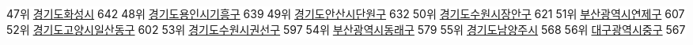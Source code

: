   <tr>
    <td>47위</td>
    <td><a href="/apt/경기도화성시{dong}">경기도화성시</a></td>
    <td>642</td>
  </tr>

  <tr>
    <td>48위</td>
    <td><a href="/apt/경기도용인시기흥구{dong}">경기도용인시기흥구</a></td>
    <td>639</td>
  </tr>

  <tr>
    <td>49위</td>
    <td><a href="/apt/경기도안산시단원구{dong}">경기도안산시단원구</a></td>
    <td>632</td>
  </tr>

  <tr>
    <td>50위</td>
    <td><a href="/apt/경기도수원시장안구{dong}">경기도수원시장안구</a></td>
    <td>621</td>
  </tr>

  <tr>
    <td>51위</td>
    <td><a href="/apt/부산광역시연제구{dong}">부산광역시연제구</a></td>
    <td>607</td>
  </tr>

  <tr>
    <td>52위</td>
    <td><a href="/apt/경기도고양시일산동구{dong}">경기도고양시일산동구</a></td>
    <td>602</td>
  </tr>

  <tr>
    <td>53위</td>
    <td><a href="/apt/경기도수원시권선구{dong}">경기도수원시권선구</a></td>
    <td>597</td>
  </tr>

  <tr>
    <td>54위</td>
    <td><a href="/apt/부산광역시동래구{dong}">부산광역시동래구</a></td>
    <td>579</td>
  </tr>

  <tr>
    <td>55위</td>
    <td><a href="/apt/경기도남양주시{dong}">경기도남양주시</a></td>
    <td>568</td>
  </tr>

  <tr>
    <td>56위</td>
    <td><a href="/apt/대구광역시중구{dong}">대구광역시중구</a></td>
    <td>567</td>
  </tr>

